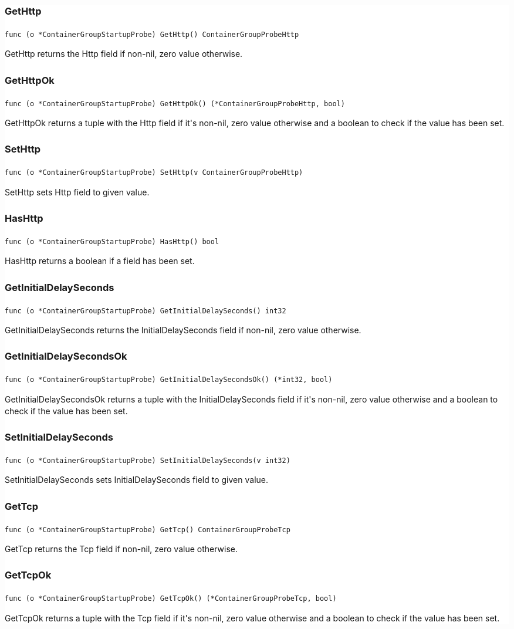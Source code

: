 ### GetHttp

`func (o *ContainerGroupStartupProbe) GetHttp() ContainerGroupProbeHttp`

GetHttp returns the Http field if non-nil, zero value otherwise.

### GetHttpOk

`func (o *ContainerGroupStartupProbe) GetHttpOk() (*ContainerGroupProbeHttp, bool)`

GetHttpOk returns a tuple with the Http field if it's non-nil, zero value otherwise
and a boolean to check if the value has been set.

### SetHttp

`func (o *ContainerGroupStartupProbe) SetHttp(v ContainerGroupProbeHttp)`

SetHttp sets Http field to given value.

### HasHttp

`func (o *ContainerGroupStartupProbe) HasHttp() bool`

HasHttp returns a boolean if a field has been set.

### GetInitialDelaySeconds

`func (o *ContainerGroupStartupProbe) GetInitialDelaySeconds() int32`

GetInitialDelaySeconds returns the InitialDelaySeconds field if non-nil, zero value otherwise.

### GetInitialDelaySecondsOk

`func (o *ContainerGroupStartupProbe) GetInitialDelaySecondsOk() (*int32, bool)`

GetInitialDelaySecondsOk returns a tuple with the InitialDelaySeconds field if it's non-nil, zero value otherwise
and a boolean to check if the value has been set.

### SetInitialDelaySeconds

`func (o *ContainerGroupStartupProbe) SetInitialDelaySeconds(v int32)`

SetInitialDelaySeconds sets InitialDelaySeconds field to given value.


### GetTcp

`func (o *ContainerGroupStartupProbe) GetTcp() ContainerGroupProbeTcp`

GetTcp returns the Tcp field if non-nil, zero value otherwise.

### GetTcpOk

`func (o *ContainerGroupStartupProbe) GetTcpOk() (*ContainerGroupProbeTcp, bool)`

GetTcpOk returns a tuple with the Tcp field if it's non-nil, zero value otherwise
and a boolean to check if the value has been set.
